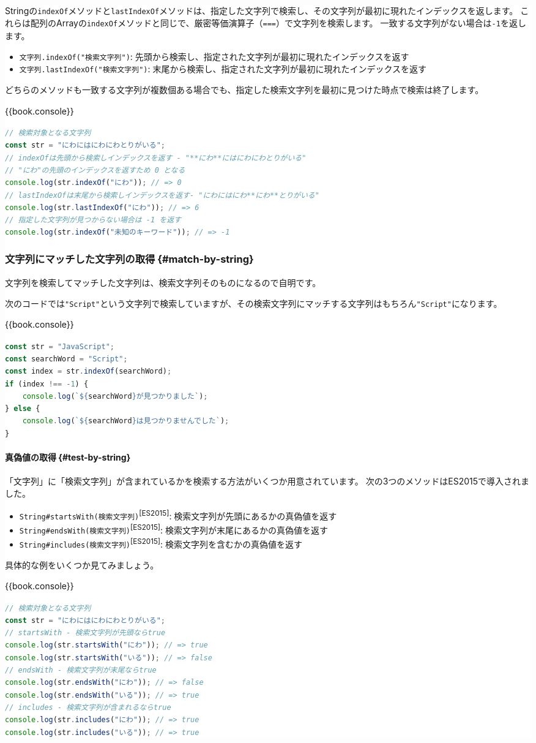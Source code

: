 Stringの`indexOf`メソッドと`lastIndexOf`メソッドは、指定した文字列で検索し、その文字列が最初に現れたインデックスを返します。
これらは配列のArrayの`indexOf`メソッドと同じで、厳密等価演算子（`===`）で文字列を検索します。
一致する文字列がない場合は`-1`を返します。

- `文字列.indexOf("検索文字列")`: 先頭から検索し、指定された文字列が最初に現れたインデックスを返す
- `文字列.lastIndexOf("検索文字列")`: 末尾から検索し、指定された文字列が最初に現れたインデックスを返す

どちらのメソッドも一致する文字列が複数個ある場合でも、指定した検索文字列を最初に見つけた時点で検索は終了します。

{{book.console}}
```js
// 検索対象となる文字列
const str = "にわにはにわにわとりがいる";
// indexOfは先頭から検索しインデックスを返す - "**にわ**にはにわにわとりがいる"
// "にわ"の先頭のインデックスを返すため 0 となる
console.log(str.indexOf("にわ")); // => 0
// lastIndexOfは末尾から検索しインデックスを返す- "にわにはにわ**にわ**とりがいる"
console.log(str.lastIndexOf("にわ")); // => 6
// 指定した文字列が見つからない場合は -1 を返す
console.log(str.indexOf("未知のキーワード")); // => -1
```

### 文字列にマッチした文字列の取得 {#match-by-string}

文字列を検索してマッチした文字列は、検索文字列そのものになるので自明です。

次のコードでは`"Script"`という文字列で検索していますが、その検索文字列にマッチする文字列はもちろん`"Script"`になります。

{{book.console}}
```js
const str = "JavaScript";
const searchWord = "Script";
const index = str.indexOf(searchWord);
if (index !== -1) {
    console.log(`${searchWord}が見つかりました`);
} else {
    console.log(`${searchWord}は見つかりませんでした`);
}
```

#### 真偽値の取得 {#test-by-string}

「文字列」に「検索文字列」が含まれているかを検索する方法がいくつか用意されています。
次の3つのメソッドはES2015で導入されました。

- `String#startsWith(検索文字列)`<sup>[ES2015]</sup>: 検索文字列が先頭にあるかの真偽値を返す
- `String#endsWith(検索文字列)`<sup>[ES2015]</sup>: 検索文字列が末尾にあるかの真偽値を返す
- `String#includes(検索文字列)`<sup>[ES2015]</sup>: 検索文字列を含むかの真偽値を返す

具体的な例をいくつか見てみましょう。

{{book.console}}
```js
// 検索対象となる文字列
const str = "にわにはにわにわとりがいる";
// startsWith - 検索文字列が先頭ならtrue
console.log(str.startsWith("にわ")); // => true
console.log(str.startsWith("いる")); // => false
// endsWith - 検索文字列が末尾ならtrue
console.log(str.endsWith("にわ")); // => false
console.log(str.endsWith("いる")); // => true
// includes - 検索文字列が含まれるならtrue
console.log(str.includes("にわ")); // => true
console.log(str.includes("いる")); // => true
```


[文字列とUnicode]: ../string-unicode/README.md
[ループと反復処理]: ../loop/README.md
[エスケープシーケンス]: https://developer.mozilla.org/ja/docs/Web/JavaScript/Reference/Global_Objects/String#%E3%82%A8%E3%82%B9%E3%82%B1%E3%83%BC%E3%83%97%E3%82%B7%E3%83%BC%E3%82%B1%E3%83%B3%E3%82%B9
[MDNの正規表現ドキュメント]: https://developer.mozilla.org/ja/docs/Web/JavaScript/Guide/Regular_Expressions  "正規表現 - JavaScript | MDN"
[regex101]: https://regex101.com/  "Online regex tester and debugger: PHP, PCRE, Python, Golang and JavaScript"
[データ型とリテラル]: ../data-type/README.md
[ECMA-402]: https://www.ecma-international.org/publications/standards/Ecma-402.htm  "Standard ECMA-402"
[Intl]: https://developer.mozilla.org/ja/docs/Web/JavaScript/Reference/Global_Objects/Intl
[URL Standard]: https://url.spec.whatwg.org/  "URL Standard"
[URL]: https://developer.mozilla.org/ja/docs/Web/API/URL  "URL - Web API インターフェイス | MDN"
[Path]: https://nodejs.org/api/path.html  "Path | Node.js v7.9.0 Documentation"
[JavaScriptとは]: ../introduction/README.md
[strict mode]: ../introduction/README.md#strict-mode
[^1]: Unicodeのカタカナの一覧 <https://unicode-table.com/jp/#katakana> から取り出したテーブルです。